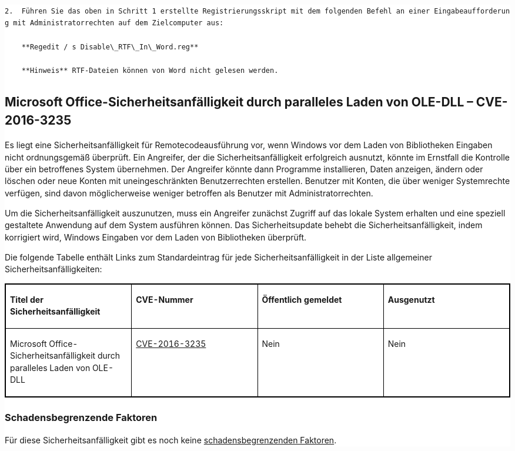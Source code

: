     2.  Führen Sie das oben in Schritt 1 erstellte Registrierungsskript mit dem folgenden Befehl an einer Eingabeaufforderung mit Administratorrechten auf dem Zielcomputer aus:
  
        **Regedit / s Disable\_RTF\_In\_Word.reg**
  
        **Hinweis** RTF-Dateien können von Word nicht gelesen werden.
  
Microsoft Office-Sicherheitsanfälligkeit durch paralleles Laden von OLE-DLL – CVE-2016-3235  
-------------------------------------------------------------------------------------------
  
Es liegt eine Sicherheitsanfälligkeit für Remotecodeausführung vor, wenn Windows vor dem Laden von Bibliotheken Eingaben nicht ordnungsgemäß überprüft. Ein Angreifer, der die Sicherheitsanfälligkeit erfolgreich ausnutzt, könnte im Ernstfall die Kontrolle über ein betroffenes System übernehmen. Der Angreifer könnte dann Programme installieren, Daten anzeigen, ändern oder löschen oder neue Konten mit uneingeschränkten Benutzerrechten erstellen. Benutzer mit Konten, die über weniger Systemrechte verfügen, sind davon möglicherweise weniger betroffen als Benutzer mit Administratorrechten.
  
Um die Sicherheitsanfälligkeit auszunutzen, muss ein Angreifer zunächst Zugriff auf das lokale System erhalten und eine speziell gestaltete Anwendung auf dem System ausführen können. Das Sicherheitsupdate behebt die Sicherheitsanfälligkeit, indem korrigiert wird, Windows Eingaben vor dem Laden von Bibliotheken überprüft.
  
Die folgende Tabelle enthält Links zum Standardeintrag für jede Sicherheitsanfälligkeit in der Liste allgemeiner Sicherheitsanfälligkeiten:

<p> </p>
<table style="border:1px solid black;">
<colgroup>
<col width="25%" />
<col width="25%" />
<col width="25%" />
<col width="25%" />
</colgroup>
<tbody>
<tr class="odd">
<td style="border:1px solid black;"><p><strong>Titel der Sicherheitsanfälligkeit</strong></p></td>
<td style="border:1px solid black;"><p><strong>CVE-Nummer</strong></p></td>
<td style="border:1px solid black;"><p><strong>Öffentlich gemeldet</strong></p></td>
<td style="border:1px solid black;"><p><strong>Ausgenutzt</strong></p></td>
</tr>
<tr class="even">
<td style="border:1px solid black;"><p>Microsoft Office-Sicherheitsanfälligkeit durch paralleles Laden von OLE-DLL</p></td>
<td style="border:1px solid black;"><p><a href="http://www.cve.mitre.org/cgi-bin/cvename.cgi?name=cve-2016-3235">CVE-2016-3235</a></p></td>
<td style="border:1px solid black;"><p>Nein</p></td>
<td style="border:1px solid black;"><p>Nein</p></td>
</tr>
</tbody>
</table>
  
### Schadensbegrenzende Faktoren
  
Für diese Sicherheitsanfälligkeit gibt es noch keine [schadensbegrenzenden Faktoren](https://technet.microsoft.com/de-de/library/security/dn848375.aspx).
  